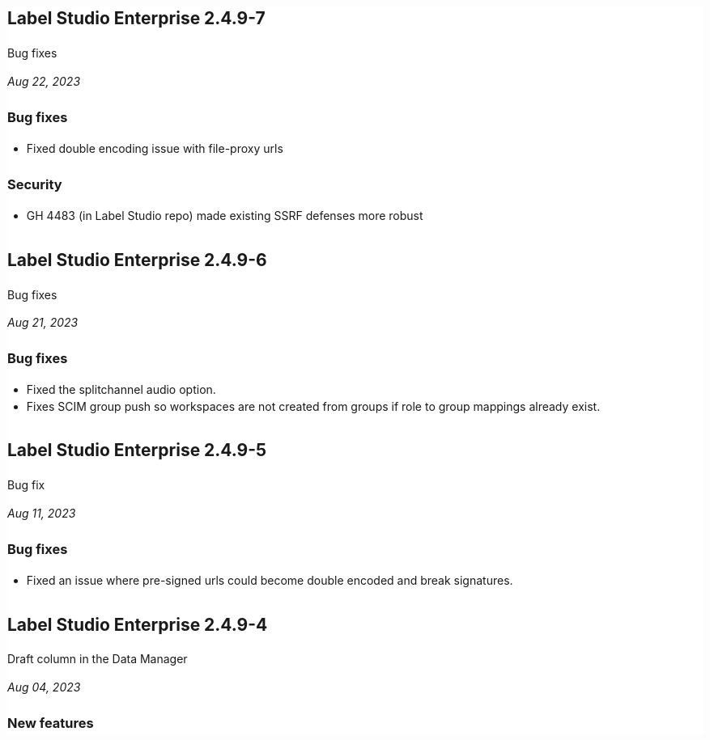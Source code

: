 
<a name="249-7md"></a>

## Label Studio Enterprise 2.4.9-7

<div class="onprem-highlight">Bug fixes</div>

*Aug 22, 2023*

### Bug fixes
- Fixed double encoding issue with file-proxy urls

### Security
- GH 4483 (in Label Studio repo) made existing SSRF defenses more robust



<a name="249-6md"></a>

## Label Studio Enterprise 2.4.9-6

<div class="onprem-highlight">Bug fixes</div>

*Aug 21, 2023*

### Bug fixes
- Fixed the splitchannel audio option.
- Fixes SCIM group push so workspaces are not created from groups if role to group mappings already exist.



<a name="249-5md"></a>

## Label Studio Enterprise 2.4.9-5

<div class="onprem-highlight">Bug fix</div>

*Aug 11, 2023*

### Bug fixes
- Fixed an issue where pre-signed urls could become double encoded and break signatures.



<a name="249-4md"></a>

## Label Studio Enterprise 2.4.9-4

<div class="onprem-highlight">Draft column in the Data Manager</div>

*Aug 04, 2023*


### New features
